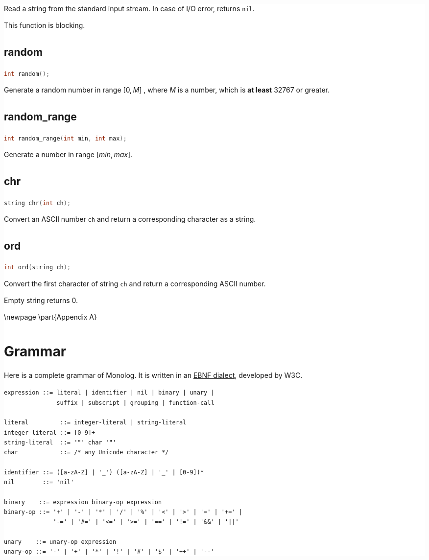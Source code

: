 Read a string from the standard input stream. In case of I/O error, returns `nil`.

This function is blocking.

## random

```c
int random();
```

Generate a random number in range $\left[0, M\right]$ , where $M$ is a number, which is **at least**
32767 or greater.

## random_range

```c
int random_range(int min, int max);
```

Generate a number in range $\left[min, max\right]$.

## chr

```c
string chr(int ch);
```

Convert an ASCII number `ch` and return a corresponding character as a string.

## ord

```c
int ord(string ch);
```

Convert the first character of string `ch` and return a corresponding ASCII number.

Empty string returns 0.

\newpage
\part{Appendix A}

# Grammar

Here is a complete grammar of Monolog. It is written in an
[EBNF dialect](https://www.w3.org/TR/xml/#sec-notation), developed by W3C.

```
expression ::= literal | identifier | nil | binary | unary |
               suffix | subscript | grouping | function-call

literal         ::= integer-literal | string-literal
integer-literal ::= [0-9]+
string-literal  ::= '"' char '"'
char            ::= /* any Unicode character */

identifier ::= ([a-zA-Z] | '_') ([a-zA-Z] | '_' | [0-9])*
nil        ::= 'nil'

binary    ::= expression binary-op expression
binary-op ::= '+' | '-' | '*' | '/' | '%' | '<' | '>' | '=' | '+=' |
              '-=' | '#=' | '<=' | '>=' | '==' | '!=' | '&&' | '||'

unary    ::= unary-op expression
unary-op ::= '-' | '+' | '*' | '!' | '#' | '$' | '++' | '--'

```